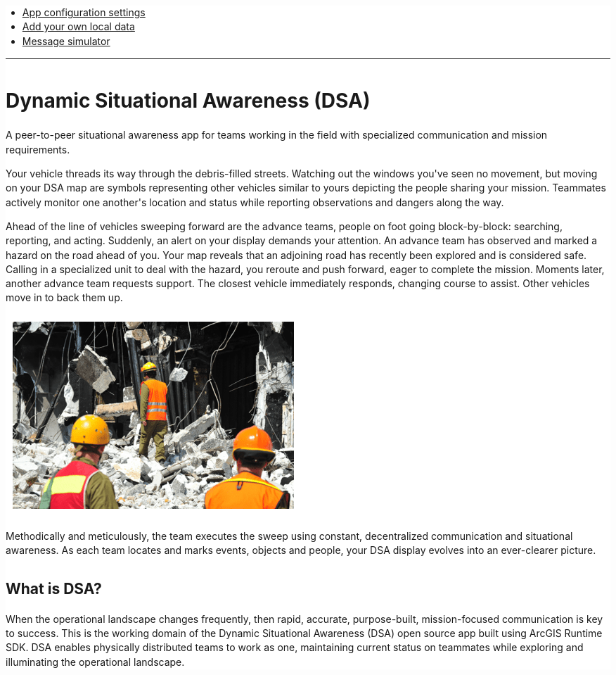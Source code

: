 - [App configuration settings](#app-configuration-settings)   
- [Add your own local data](#add-your-own-local-data)   
- [Message simulator](#message-simulator)   


---

# Dynamic Situational Awareness (DSA)

A peer-to-peer situational awareness app for teams working in the field with specialized communication and mission requirements.

Your vehicle threads its way through the debris-filled streets. Watching out the windows you've seen no movement, but moving on your DSA map are symbols representing other vehicles similar to yours depicting the people sharing your mission. Teammates actively monitor one another's location and status while reporting observations and dangers along the way.

Ahead of the line of vehicles sweeping forward are the advance teams, people on foot going block-by-block: searching, reporting, and acting. Suddenly, an alert on your display demands your attention. An advance team has observed and marked a hazard on the road ahead of you. Your map reveals that an adjoining road has recently been explored and is considered safe. Calling in a specialized unit to deal with the hazard, you reroute and push forward, eager to complete the mission. Moments later, another advance team requests support. The closest vehicle immediately responds, changing course to assist. Other vehicles move in to back them up.

![Collapsed Building](./images/dsa-photo-team-at-collapsed-building.png)

Methodically and meticulously, the team executes the sweep using constant, decentralized communication and situational awareness. As each team locates and marks events, objects and people, your DSA display evolves into an ever-clearer picture.

## What is DSA?

When the operational landscape changes frequently, then rapid, accurate, purpose-built, mission-focused communication is key to success. This is the working domain of the Dynamic Situational Awareness (DSA) open source app built using ArcGIS Runtime SDK. DSA enables physically distributed teams to work as one, maintaining current status on teammates while exploring and illuminating the operational landscape.
